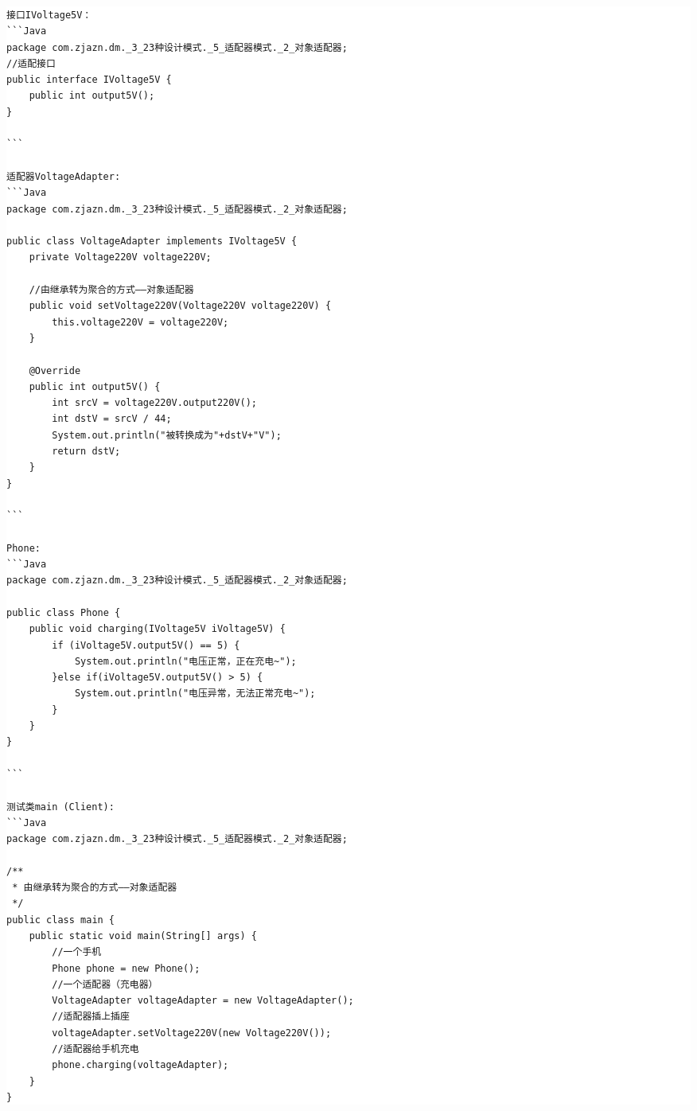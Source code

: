 	接口IVoltage5V：
	```Java
	package com.zjazn.dm._3_23种设计模式._5_适配器模式._2_对象适配器;
	//适配接口
	public interface IVoltage5V {
	    public int output5V();
	}
	
	```
	
	适配器VoltageAdapter:
	```Java
	package com.zjazn.dm._3_23种设计模式._5_适配器模式._2_对象适配器;
	
	public class VoltageAdapter implements IVoltage5V {
	    private Voltage220V voltage220V;
	
	    //由继承转为聚合的方式——对象适配器
	    public void setVoltage220V(Voltage220V voltage220V) {
	        this.voltage220V = voltage220V;
	    }
	
	    @Override
	    public int output5V() {
	        int srcV = voltage220V.output220V();
	        int dstV = srcV / 44;
	        System.out.println("被转换成为"+dstV+"V");
	        return dstV;
	    }
	}
	
	```
	
	Phone:
	```Java
	package com.zjazn.dm._3_23种设计模式._5_适配器模式._2_对象适配器;
	
	public class Phone {
	    public void charging(IVoltage5V iVoltage5V) {
	        if (iVoltage5V.output5V() == 5) {
	            System.out.println("电压正常，正在充电~");
	        }else if(iVoltage5V.output5V() > 5) {
	            System.out.println("电压异常，无法正常充电~");
	        }
	    }
	}
	
	```
	
	测试类main (Client):
	```Java
	package com.zjazn.dm._3_23种设计模式._5_适配器模式._2_对象适配器;
	
	/**
	 * 由继承转为聚合的方式——对象适配器
	 */
	public class main {
	    public static void main(String[] args) {
	        //一个手机
	        Phone phone = new Phone();
	        //一个适配器（充电器）
	        VoltageAdapter voltageAdapter = new VoltageAdapter();
	        //适配器插上插座
	        voltageAdapter.setVoltage220V(new Voltage220V());
	        //适配器给手机充电
	        phone.charging(voltageAdapter);
	    }
	}
	